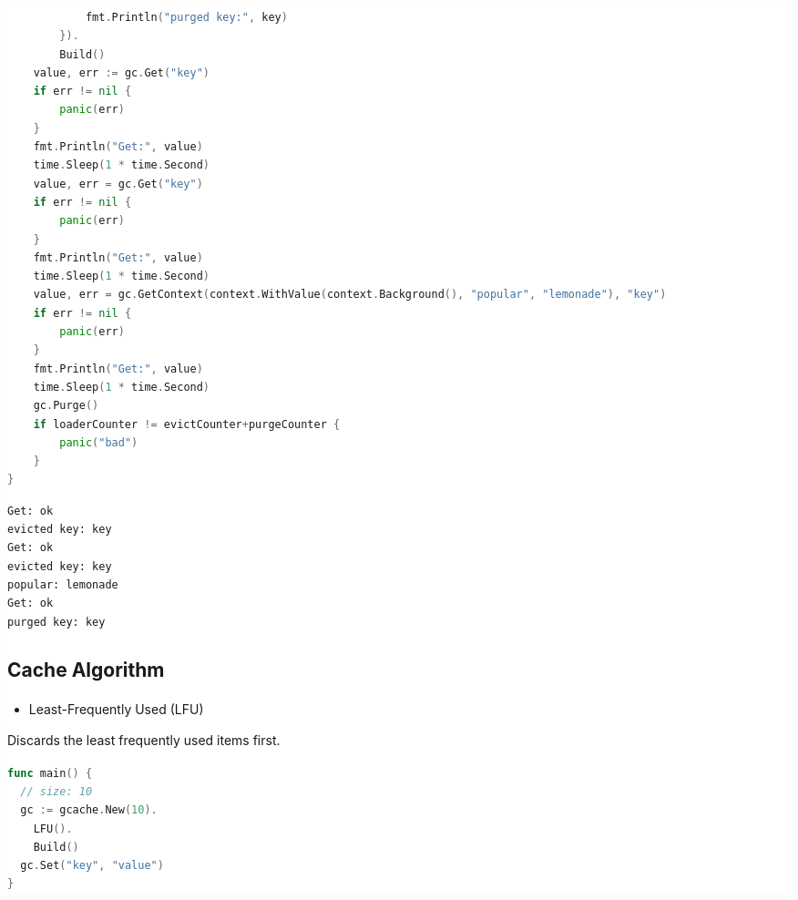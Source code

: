 ```go
			fmt.Println("purged key:", key)
		}).
		Build()
	value, err := gc.Get("key")
	if err != nil {
		panic(err)
	}
	fmt.Println("Get:", value)
	time.Sleep(1 * time.Second)
	value, err = gc.Get("key")
	if err != nil {
		panic(err)
	}
	fmt.Println("Get:", value)
	time.Sleep(1 * time.Second)
	value, err = gc.GetContext(context.WithValue(context.Background(), "popular", "lemonade"), "key")
	if err != nil {
		panic(err)
	}
	fmt.Println("Get:", value)
	time.Sleep(1 * time.Second)
	gc.Purge()
	if loaderCounter != evictCounter+purgeCounter {
		panic("bad")
	}
}
```

```
Get: ok
evicted key: key
Get: ok
evicted key: key
popular: lemonade
Get: ok
purged key: key
```


## Cache Algorithm

  * Least-Frequently Used (LFU)

  Discards the least frequently used items first.

  ```go
  func main() {
    // size: 10
    gc := gcache.New(10).
      LFU().
      Build()
    gc.Set("key", "value")
  }
  ```

